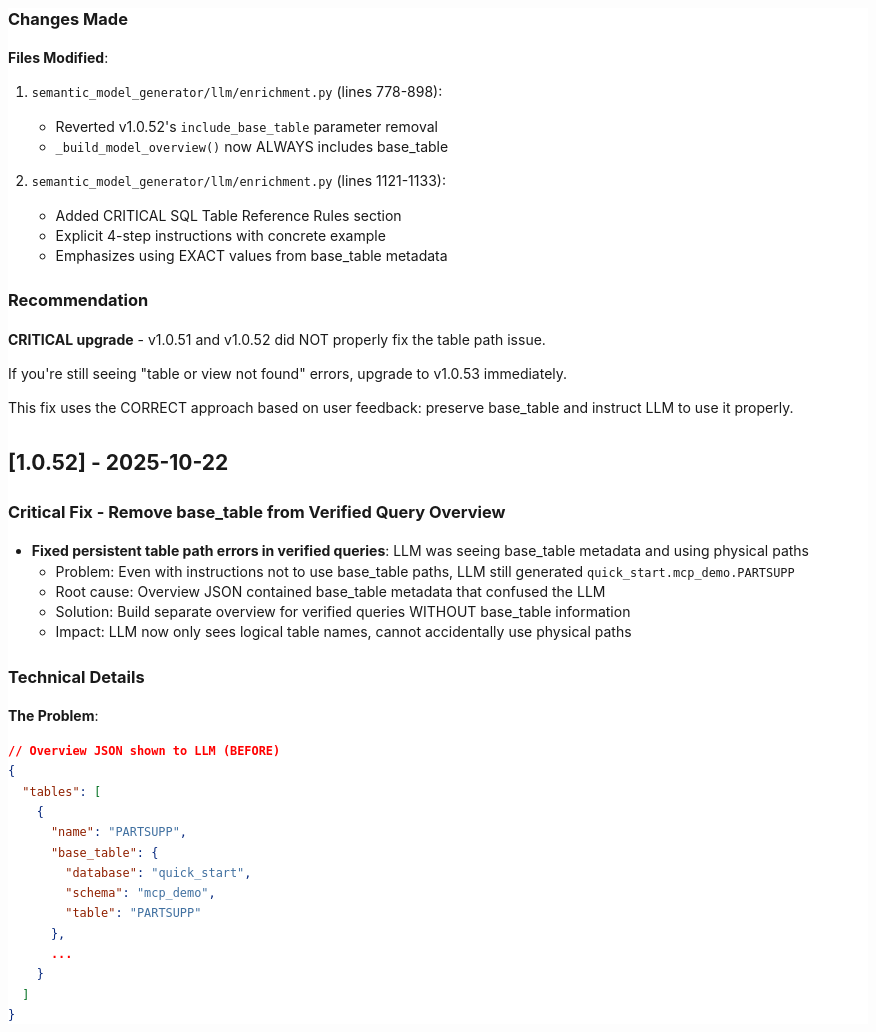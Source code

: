 ### Changes Made

**Files Modified**:
1. `semantic_model_generator/llm/enrichment.py` (lines 778-898):
   - Reverted v1.0.52's `include_base_table` parameter removal
   - `_build_model_overview()` now ALWAYS includes base_table

2. `semantic_model_generator/llm/enrichment.py` (lines 1121-1133):
   - Added CRITICAL SQL Table Reference Rules section
   - Explicit 4-step instructions with concrete example
   - Emphasizes using EXACT values from base_table metadata

### Recommendation

**CRITICAL upgrade** - v1.0.51 and v1.0.52 did NOT properly fix the table path issue.

If you're still seeing "table or view not found" errors, upgrade to v1.0.53 immediately.

This fix uses the CORRECT approach based on user feedback: preserve base_table and instruct LLM to use it properly.

## [1.0.52] - 2025-10-22

### Critical Fix - Remove base_table from Verified Query Overview

- **Fixed persistent table path errors in verified queries**: LLM was seeing base_table metadata and using physical paths
  - Problem: Even with instructions not to use base_table paths, LLM still generated `quick_start.mcp_demo.PARTSUPP`
  - Root cause: Overview JSON contained base_table metadata that confused the LLM
  - Solution: Build separate overview for verified queries WITHOUT base_table information
  - Impact: LLM now only sees logical table names, cannot accidentally use physical paths

### Technical Details

**The Problem**:
```json
// Overview JSON shown to LLM (BEFORE)
{
  "tables": [
    {
      "name": "PARTSUPP",
      "base_table": {
        "database": "quick_start",
        "schema": "mcp_demo",
        "table": "PARTSUPP"
      },
      ...
    }
  ]
}
```
